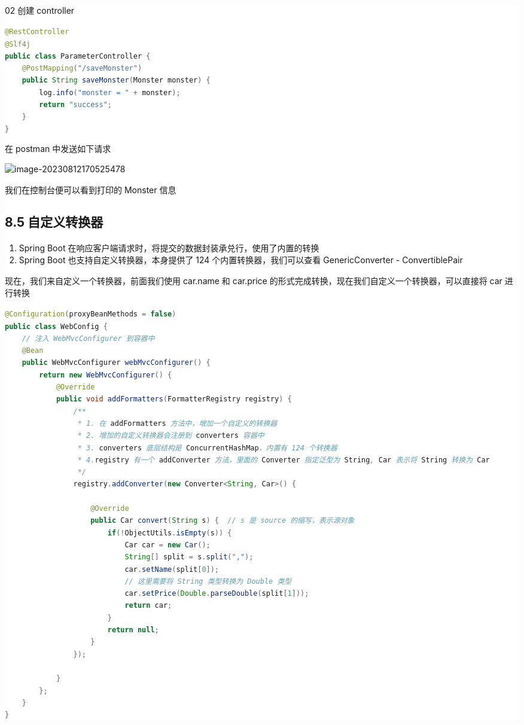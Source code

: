 

02 创建 controller 

```java
@RestController
@Slf4j
public class ParameterController {
    @PostMapping("/saveMonster")
    public String saveMonster(Monster monster) {
        log.info("monster = " + monster);
        return "success";
    }
}
```



在 postman 中发送如下请求

![image-20230812170525478](https://new-blog-image.oss-cn-hangzhou.aliyuncs.com/img/image-20230812170525478.png)

我们在控制台便可以看到打印的 Monster 信息



## 8.5 自定义转换器

1. Spring Boot 在响应客户端请求时，将提交的数据封装承兑行，使用了内置的转换
2. Spring Boot 也支持自定义转换器，本身提供了 124 个内置转换器，我们可以查看 GenericConverter - ConvertiblePair

现在，我们来自定义一个转换器，前面我们使用 car.name 和 car.price 的形式完成转换，现在我们自定义一个转换器，可以直接将 car 进行转换

```java
@Configuration(proxyBeanMethods = false)
public class WebConfig {
    // 注入 WebMvcConfigurer 到容器中
    @Bean
    public WebMvcConfigurer webMvcConfigurer() {
        return new WebMvcConfigurer() {
            @Override
            public void addFormatters(FormatterRegistry registry) {
                /**
                 * 1. 在 addFormatters 方法中，增加一个自定义的转换器
                 * 2. 增加的自定义转换器会注册到 converters 容器中
                 * 3. converters 底层结构是 ConcurrentHashMap，内置有 124 个转换器
                 * 4.registry 有一个 addConverter 方法，里面的 Converter 指定泛型为 String, Car 表示将 String 转换为 Car
                 */
                registry.addConverter(new Converter<String, Car>() {

                    @Override
                    public Car convert(String s) {  // s 是 source 的缩写，表示源对象
                        if(!ObjectUtils.isEmpty(s)) {
                            Car car = new Car();
                            String[] split = s.split(",");
                            car.setName(split[0]);
                            // 这里需要将 String 类型转换为 Double 类型
                            car.setPrice(Double.parseDouble(split[1]));
                            return car;
                        }
                        return null;
                    }
                });

            }
        };
    }
}
```